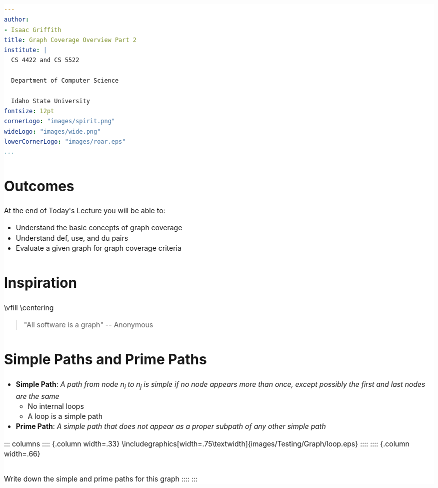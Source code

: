 ```yaml
---
author:
- Isaac Griffith
title: Graph Coverage Overview Part 2
institute: |
  CS 4422 and CS 5522

  Department of Computer Science

  Idaho State University
fontsize: 12pt
cornerLogo: "images/spirit.png"
wideLogo: "images/wide.png"
lowerCornerLogo: "images/roar.eps"
...
```


# Outcomes

At the end of Today's Lecture you will be able to:

* Understand the basic concepts of graph coverage
* Understand def, use, and du pairs
* Evaluate a given graph for graph coverage criteria

# Inspiration

\vfill
\centering
> "All software is a graph" -- Anonymous

# Simple Paths and Prime Paths

* **Simple Path**: *A path from node $n_i$ to $n_j$ is simple if no node appears more than once, except possibly the first and last nodes are the same*
  - No internal loops
  - A loop is a simple path
* **Prime Path**: *A simple path that does not appear as a proper subpath of any other simple path*

::: columns
:::: {.column width=.33}
\includegraphics[width=.75\textwidth]{images/Testing/Graph/loop.eps}
::::
:::: {.column width=.66}

##

Write down the simple and prime paths for this graph
::::
:::

